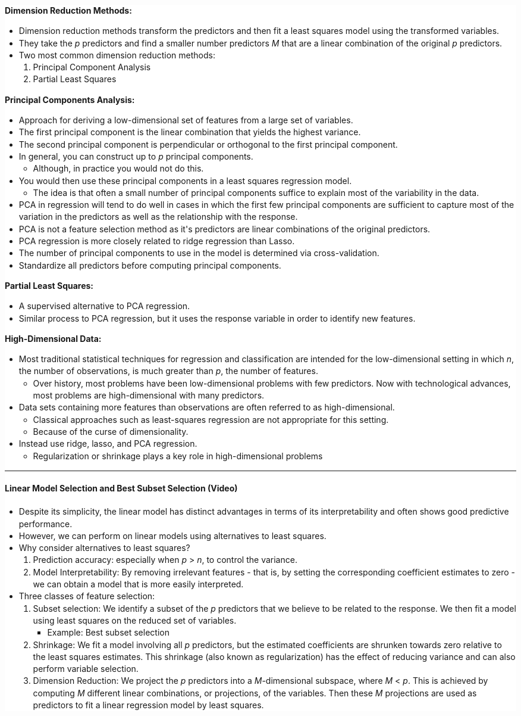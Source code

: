 **Dimension Reduction Methods:**
 * Dimension reduction methods transform the predictors and then fit a least squares model using the transformed variables.
 * They take the *p* predictors and find a smaller number predictors *M* that are a linear combination of the original *p* predictors.
 * Two most common dimension reduction methods:
    1) Principal Component Analysis
    2) Partial Least Squares

**Principal Components Analysis:**
* Approach for deriving a low-dimensional set of features from a large set of variables.
* The first principal component is the linear combination that yields the highest variance.
* The second principal component is perpendicular or orthogonal to the first principal component.
* In general, you can construct up to *p* principal components.
    * Although, in practice you would not do this.
* You would then use these principal components in a least squares regression model.
    * The idea is that often a small number of principal components suffice to explain most of the variability in the data.
* PCA in regression will tend to do well in cases in which the first few principal components are sufficient to capture most of the variation in the predictors as well as the relationship with the response.
* PCA is not a feature selection method as it's predictors are linear combinations of the original predictors.
* PCA regression is more closely related to ridge regression than Lasso.
* The number of principal components to use in the model is determined via cross-validation.
* Standardize all predictors before computing principal components.

**Partial Least Squares:**
* A supervised alternative to PCA regression.
* Similar process to PCA regression, but it uses the response variable in order to identify new features.

**High-Dimensional Data:**
* Most traditional statistical techniques for regression and classification are intended for the low-dimensional setting in which *n*, the number of observations, is much greater than *p*, the number of features.
    * Over history, most problems have been low-dimensional problems with few predictors. Now with technological advances, most problems are high-dimensional with many predictors.
* Data sets containing more features than observations are often referred to as high-dimensional.
    * Classical approaches such as least-squares regression are not appropriate for this setting.
    * Because of the curse of dimensionality.
* Instead use ridge, lasso, and PCA regression.
    * Regularization or shrinkage plays a key role in high-dimensional problems

---
#### Linear Model Selection and Best Subset Selection (Video)
* Despite its simplicity, the linear model has distinct advantages in terms of its interpretability and often shows good predictive performance.
* However, we can perform on linear models using alternatives to least squares.
* Why consider alternatives to least squares?
    1) Prediction accuracy: especially when *p* > *n*, to control the variance.
    2) Model Interpretability: By removing irrelevant features - that is, by setting the corresponding coefficient estimates to zero - we can obtain a model that is more easily interpreted.
* Three classes of feature selection:
    1) Subset selection: We identify a subset of the *p* predictors that we believe to be related to the response. We then fit a model using least squares on the reduced set of variables.
        * Example: Best subset selection
    2) Shrinkage: We fit a model involving all *p* predictors, but the estimated coefficients are shrunken towards zero relative to the least squares estimates. This shrinkage (also known as regularization) has the effect of reducing variance and can also perform variable selection.
    3) Dimension Reduction: We project the *p* predictors into a *M*-dimensional subspace, where *M* < *p*. This is achieved by computing *M* different linear combinations, or projections, of the variables. Then these *M* projections are used as predictors to fit a linear regression model by least squares.